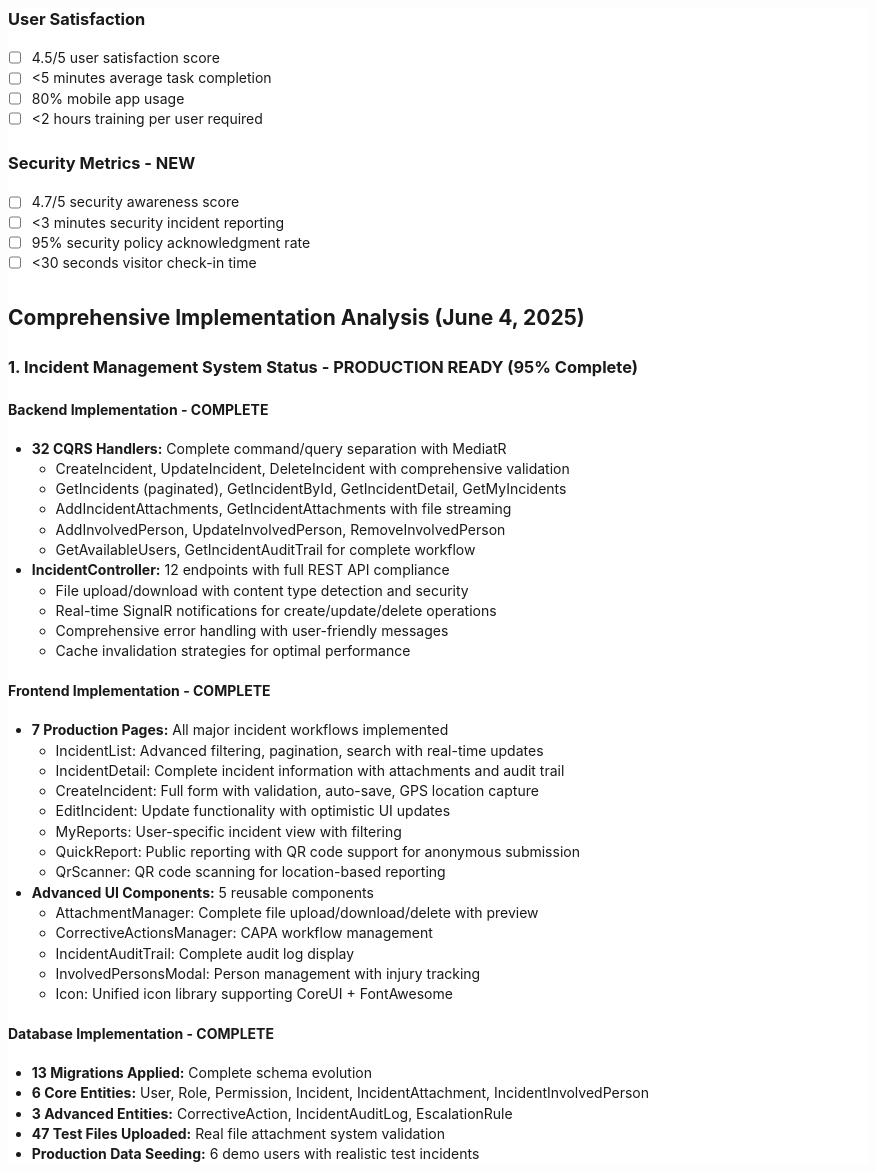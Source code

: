 ### User Satisfaction
- [ ] 4.5/5 user satisfaction score
- [ ] <5 minutes average task completion
- [ ] 80% mobile app usage
- [ ] <2 hours training per user required

### Security Metrics - NEW
- [ ] 4.7/5 security awareness score
- [ ] <3 minutes security incident reporting
- [ ] 95% security policy acknowledgment rate
- [ ] <30 seconds visitor check-in time

## Comprehensive Implementation Analysis (June 4, 2025)

### 1. Incident Management System Status - PRODUCTION READY (95% Complete)

#### Backend Implementation - COMPLETE
- **32 CQRS Handlers:** Complete command/query separation with MediatR
  - CreateIncident, UpdateIncident, DeleteIncident with comprehensive validation
  - GetIncidents (paginated), GetIncidentById, GetIncidentDetail, GetMyIncidents
  - AddIncidentAttachments, GetIncidentAttachments with file streaming
  - AddInvolvedPerson, UpdateInvolvedPerson, RemoveInvolvedPerson
  - GetAvailableUsers, GetIncidentAuditTrail for complete workflow
- **IncidentController:** 12 endpoints with full REST API compliance
  - File upload/download with content type detection and security
  - Real-time SignalR notifications for create/update/delete operations
  - Comprehensive error handling with user-friendly messages
  - Cache invalidation strategies for optimal performance

#### Frontend Implementation - COMPLETE
- **7 Production Pages:** All major incident workflows implemented
  - IncidentList: Advanced filtering, pagination, search with real-time updates
  - IncidentDetail: Complete incident information with attachments and audit trail
  - CreateIncident: Full form with validation, auto-save, GPS location capture
  - EditIncident: Update functionality with optimistic UI updates
  - MyReports: User-specific incident view with filtering
  - QuickReport: Public reporting with QR code support for anonymous submission
  - QrScanner: QR code scanning for location-based reporting
- **Advanced UI Components:** 5 reusable components
  - AttachmentManager: Complete file upload/download/delete with preview
  - CorrectiveActionsManager: CAPA workflow management
  - IncidentAuditTrail: Complete audit log display
  - InvolvedPersonsModal: Person management with injury tracking
  - Icon: Unified icon library supporting CoreUI + FontAwesome

#### Database Implementation - COMPLETE
- **13 Migrations Applied:** Complete schema evolution
- **6 Core Entities:** User, Role, Permission, Incident, IncidentAttachment, IncidentInvolvedPerson
- **3 Advanced Entities:** CorrectiveAction, IncidentAuditLog, EscalationRule
- **47 Test Files Uploaded:** Real file attachment system validation
- **Production Data Seeding:** 6 demo users with realistic test incidents
